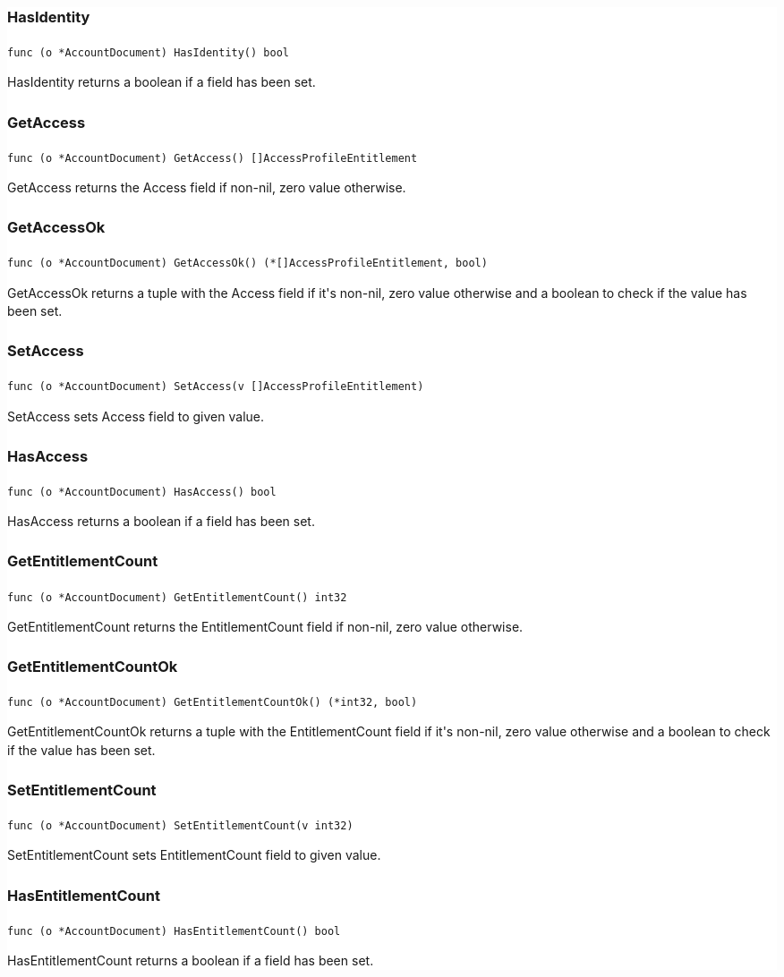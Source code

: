 ### HasIdentity

`func (o *AccountDocument) HasIdentity() bool`

HasIdentity returns a boolean if a field has been set.

### GetAccess

`func (o *AccountDocument) GetAccess() []AccessProfileEntitlement`

GetAccess returns the Access field if non-nil, zero value otherwise.

### GetAccessOk

`func (o *AccountDocument) GetAccessOk() (*[]AccessProfileEntitlement, bool)`

GetAccessOk returns a tuple with the Access field if it's non-nil, zero value otherwise
and a boolean to check if the value has been set.

### SetAccess

`func (o *AccountDocument) SetAccess(v []AccessProfileEntitlement)`

SetAccess sets Access field to given value.

### HasAccess

`func (o *AccountDocument) HasAccess() bool`

HasAccess returns a boolean if a field has been set.

### GetEntitlementCount

`func (o *AccountDocument) GetEntitlementCount() int32`

GetEntitlementCount returns the EntitlementCount field if non-nil, zero value otherwise.

### GetEntitlementCountOk

`func (o *AccountDocument) GetEntitlementCountOk() (*int32, bool)`

GetEntitlementCountOk returns a tuple with the EntitlementCount field if it's non-nil, zero value otherwise
and a boolean to check if the value has been set.

### SetEntitlementCount

`func (o *AccountDocument) SetEntitlementCount(v int32)`

SetEntitlementCount sets EntitlementCount field to given value.

### HasEntitlementCount

`func (o *AccountDocument) HasEntitlementCount() bool`

HasEntitlementCount returns a boolean if a field has been set.
